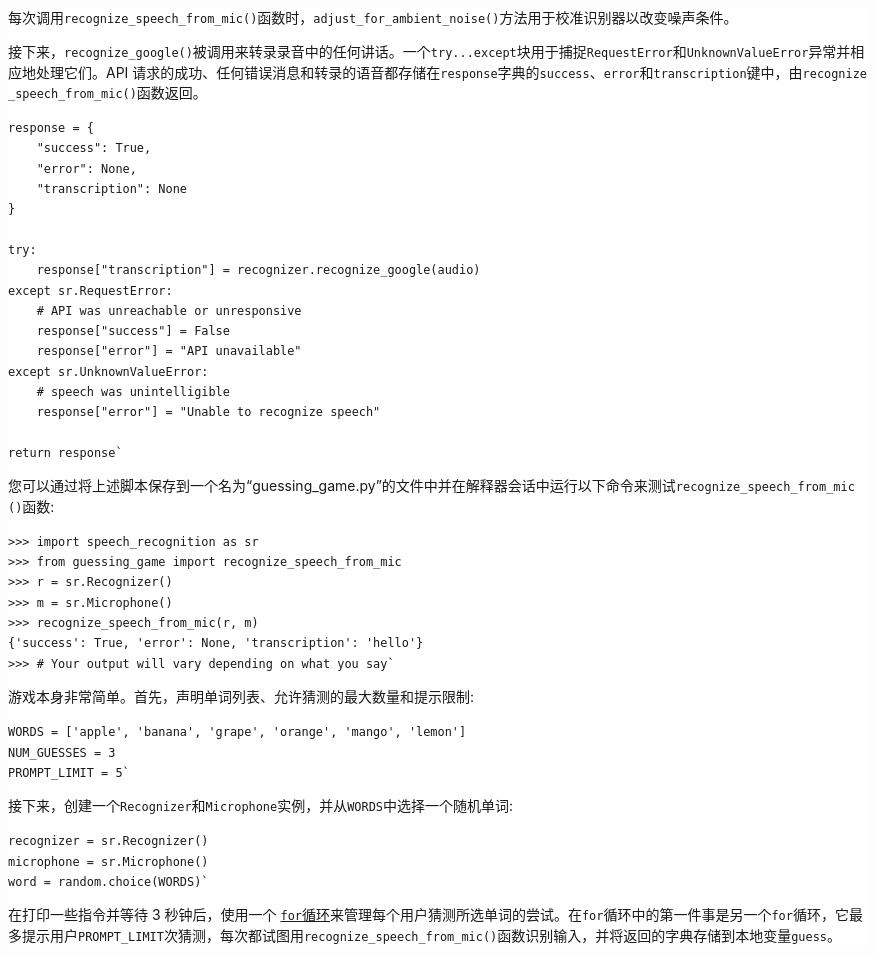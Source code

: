 每次调用`recognize_speech_from_mic()`函数时，`adjust_for_ambient_noise()`方法用于校准识别器以改变噪声条件。

接下来，`recognize_google()`被调用来转录录音中的任何讲话。一个`try...except`块用于捕捉`RequestError`和`UnknownValueError`异常并相应地处理它们。API 请求的成功、任何错误消息和转录的语音都存储在`response`字典的`success`、`error`和`transcription`键中，由`recognize_speech_from_mic()`函数返回。

```
response = {
    "success": True,
    "error": None,
    "transcription": None
}

try:
    response["transcription"] = recognizer.recognize_google(audio)
except sr.RequestError:
    # API was unreachable or unresponsive
    response["success"] = False
    response["error"] = "API unavailable"
except sr.UnknownValueError:
    # speech was unintelligible
    response["error"] = "Unable to recognize speech"

return response` 
```

您可以通过将上述脚本保存到一个名为“guessing_game.py”的文件中并在解释器会话中运行以下命令来测试`recognize_speech_from_mic()`函数:

>>>

```
>>> import speech_recognition as sr
>>> from guessing_game import recognize_speech_from_mic
>>> r = sr.Recognizer()
>>> m = sr.Microphone()
>>> recognize_speech_from_mic(r, m)
{'success': True, 'error': None, 'transcription': 'hello'}
>>> # Your output will vary depending on what you say` 
```

游戏本身非常简单。首先，声明单词列表、允许猜测的最大数量和提示限制:

```
WORDS = ['apple', 'banana', 'grape', 'orange', 'mango', 'lemon']
NUM_GUESSES = 3
PROMPT_LIMIT = 5` 
```

接下来，创建一个`Recognizer`和`Microphone`实例，并从`WORDS`中选择一个随机单词:

```
recognizer = sr.Recognizer()
microphone = sr.Microphone()
word = random.choice(WORDS)` 
```

在打印一些指令并等待 3 秒钟后，使用一个 [`for`循环](https://realpython.com/python-for-loop/)来管理每个用户猜测所选单词的尝试。在`for`循环中的第一件事是另一个`for`循环，它最多提示用户`PROMPT_LIMIT`次猜测，每次都试图用`recognize_speech_from_mic()`函数识别输入，并将返回的字典存储到本地变量`guess`。

